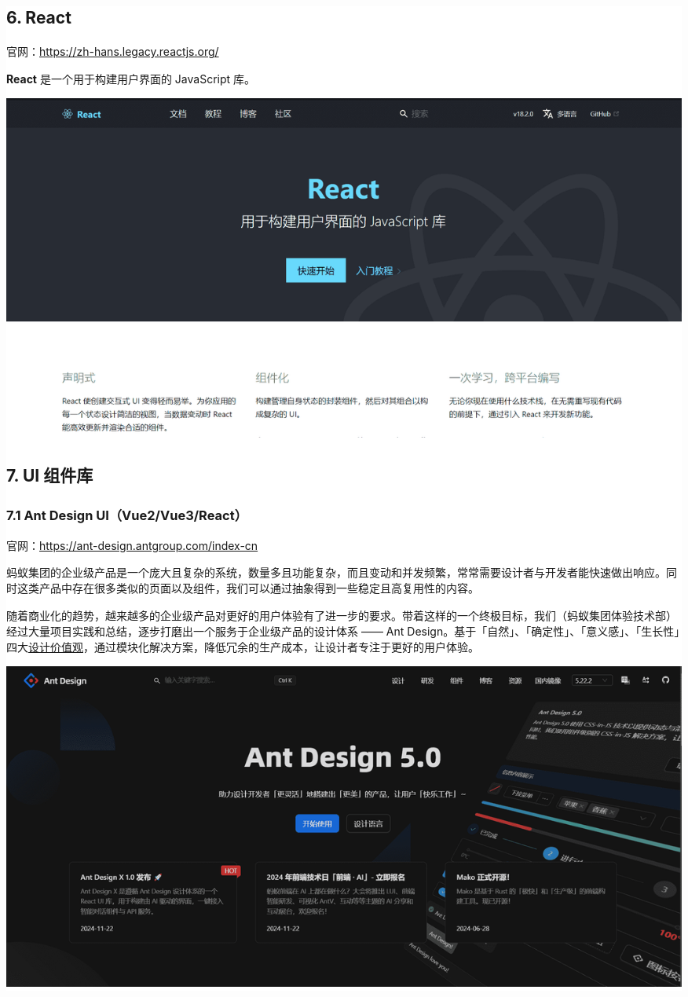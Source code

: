 ## 6. React

官网：https://zh-hans.legacy.reactjs.org/

**React** 是一个用于构建用户界面的 JavaScript 库。

![](./images/react.png)

## 7. UI 组件库

### 7.1 Ant Design UI（Vue2/Vue3/React）

官网：https://ant-design.antgroup.com/index-cn

蚂蚁集团的企业级产品是一个庞大且复杂的系统，数量多且功能复杂，而且变动和并发频繁，常常需要设计者与开发者能快速做出响应。同时这类产品中存在很多类似的页面以及组件，我们可以通过抽象得到一些稳定且高复用性的内容。

随着商业化的趋势，越来越多的企业级产品对更好的用户体验有了进一步的要求。带着这样的一个终极目标，我们（蚂蚁集团体验技术部）经过大量项目实践和总结，逐步打磨出一个服务于企业级产品的设计体系 —— Ant Design。基于「自然」、「确定性」、「意义感」、「生长性」四大[设计价值观](https://ant-design.antgroup.com/docs/spec/values-cn)，通过模块化解决方案，降低冗余的生产成本，让设计者专注于更好的用户体验。

![](./images/antdesignui.png)